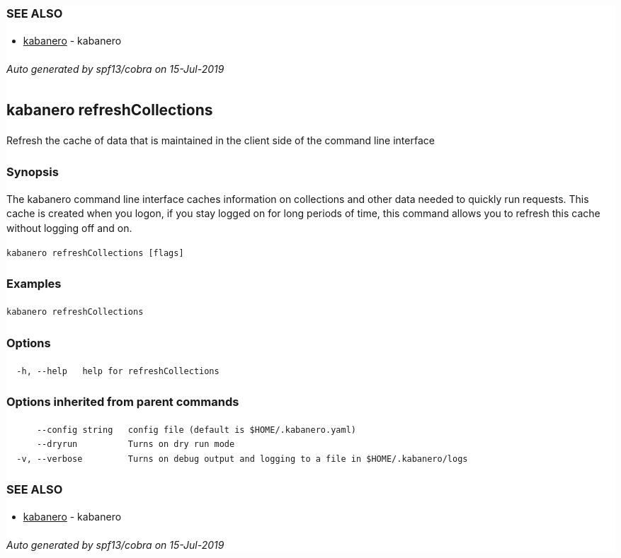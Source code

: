 ### SEE ALSO

* [kabanero](#kabanero)	 - kabanero

###### Auto generated by spf13/cobra on 15-Jul-2019
## kabanero refreshCollections

Refresh the cache of data that is maintained in the client side of the command line interface

### Synopsis

The kabanero command line interface caches information on collections and other data needed
	to quickly run requests. This cache is created when you logon, if you stay logged on for long periods
	of time, this command allows you to refresh this cache without logging off and on.

```
kabanero refreshCollections [flags]
```

### Examples

```
kabanero refreshCollections
```

### Options

```
  -h, --help   help for refreshCollections
```

### Options inherited from parent commands

```
      --config string   config file (default is $HOME/.kabanero.yaml)
      --dryrun          Turns on dry run mode
  -v, --verbose         Turns on debug output and logging to a file in $HOME/.kabanero/logs
```

### SEE ALSO

* [kabanero](#kabanero)	 - kabanero

###### Auto generated by spf13/cobra on 15-Jul-2019

